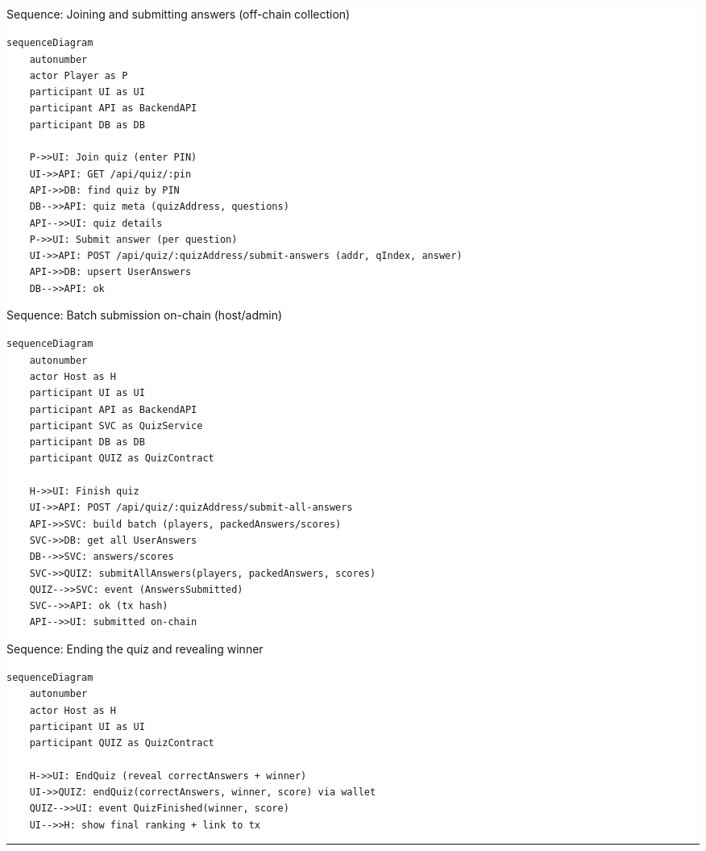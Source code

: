 Sequence: Joining and submitting answers (off-chain collection)
```mermaid
sequenceDiagram
    autonumber
    actor Player as P
    participant UI as UI
    participant API as BackendAPI
    participant DB as DB

    P->>UI: Join quiz (enter PIN)
    UI->>API: GET /api/quiz/:pin
    API->>DB: find quiz by PIN
    DB-->>API: quiz meta (quizAddress, questions)
    API-->>UI: quiz details
    P->>UI: Submit answer (per question)
    UI->>API: POST /api/quiz/:quizAddress/submit-answers (addr, qIndex, answer)
    API->>DB: upsert UserAnswers
    DB-->>API: ok
```

Sequence: Batch submission on-chain (host/admin)
```mermaid
sequenceDiagram
    autonumber
    actor Host as H
    participant UI as UI
    participant API as BackendAPI
    participant SVC as QuizService
    participant DB as DB
    participant QUIZ as QuizContract

    H->>UI: Finish quiz
    UI->>API: POST /api/quiz/:quizAddress/submit-all-answers
    API->>SVC: build batch (players, packedAnswers/scores)
    SVC->>DB: get all UserAnswers
    DB-->>SVC: answers/scores
    SVC->>QUIZ: submitAllAnswers(players, packedAnswers, scores)
    QUIZ-->>SVC: event (AnswersSubmitted)
    SVC-->>API: ok (tx hash)
    API-->>UI: submitted on-chain
```

Sequence: Ending the quiz and revealing winner
```mermaid
sequenceDiagram
    autonumber
    actor Host as H
    participant UI as UI
    participant QUIZ as QuizContract

    H->>UI: EndQuiz (reveal correctAnswers + winner)
    UI->>QUIZ: endQuiz(correctAnswers, winner, score) via wallet
    QUIZ-->>UI: event QuizFinished(winner, score)
    UI-->>H: show final ranking + link to tx
```

---